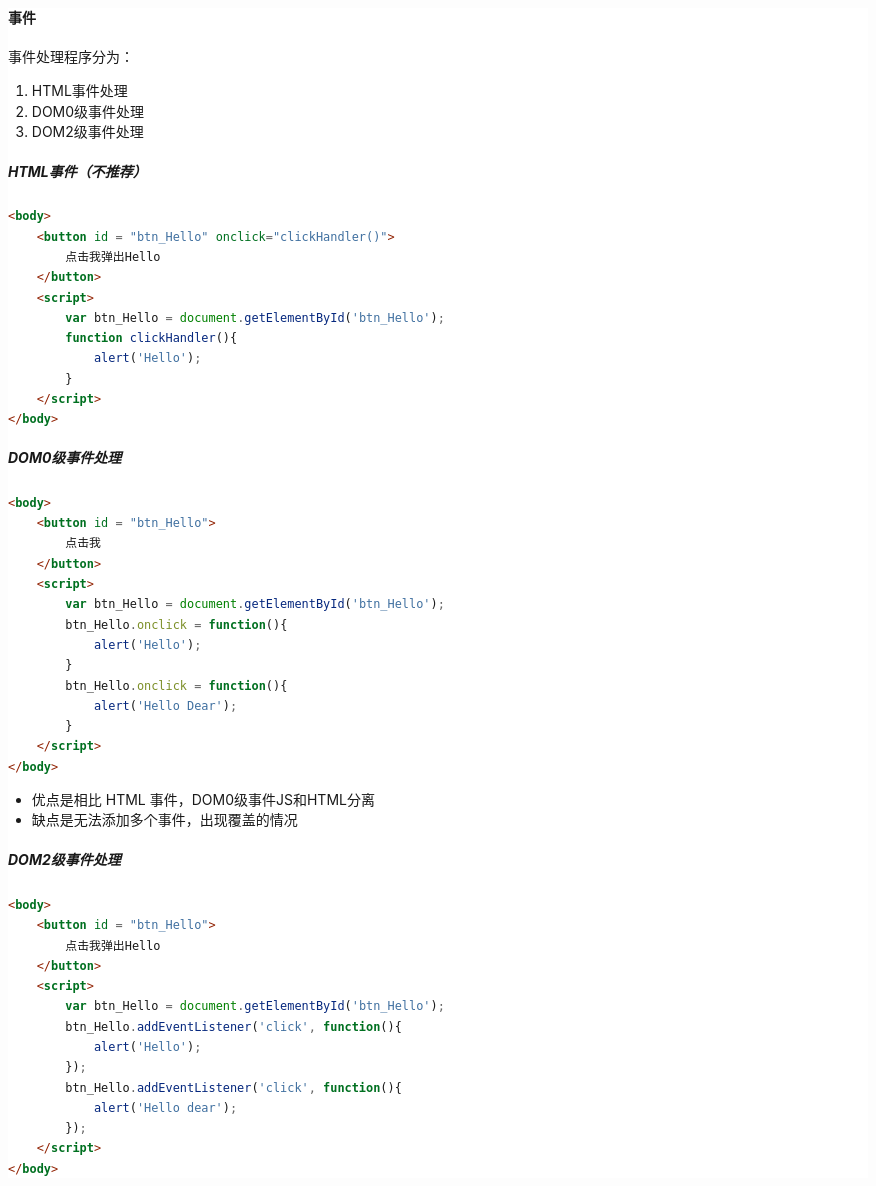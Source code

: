 
#### 事件

事件处理程序分为：

1. HTML事件处理
2. DOM0级事件处理
3. DOM2级事件处理

##### HTML事件（不推荐）

```html
<body>
    <button id = "btn_Hello" onclick="clickHandler()">
        点击我弹出Hello
    </button>
    <script>
        var btn_Hello = document.getElementById('btn_Hello');
        function clickHandler(){
            alert('Hello');
        }
    </script>
</body>
```

##### DOM0级事件处理

```html
<body>
    <button id = "btn_Hello">
        点击我
    </button>
    <script>
        var btn_Hello = document.getElementById('btn_Hello');
        btn_Hello.onclick = function(){
            alert('Hello');
        }
        btn_Hello.onclick = function(){
            alert('Hello Dear');
        }
    </script>
</body>
```

+ 优点是相比 HTML 事件，DOM0级事件JS和HTML分离
+ 缺点是无法添加多个事件，出现覆盖的情况

##### DOM2级事件处理

```html
<body>
    <button id = "btn_Hello">
        点击我弹出Hello
    </button>
    <script>
        var btn_Hello = document.getElementById('btn_Hello');
        btn_Hello.addEventListener('click', function(){
            alert('Hello');
        });
        btn_Hello.addEventListener('click', function(){
            alert('Hello dear');
        });
    </script>
</body>
```
